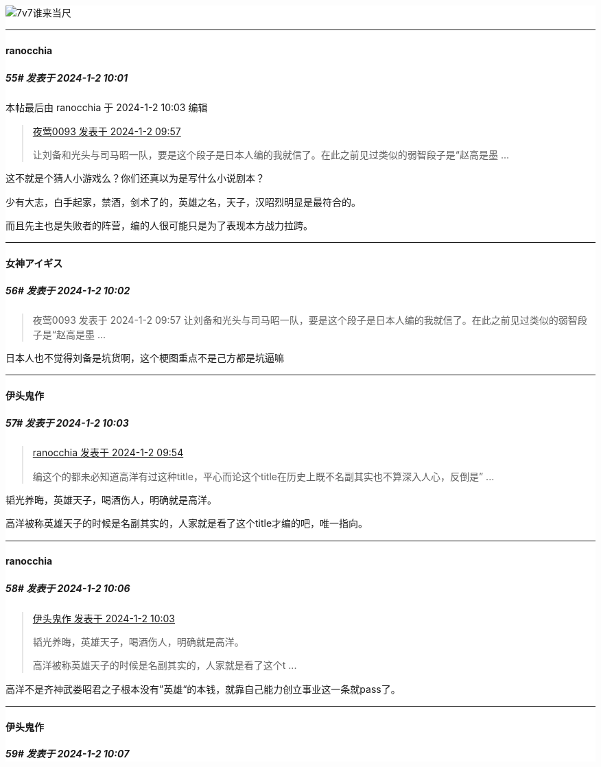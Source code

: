 <img src="https://static.saraba1st.com/image/smiley/face2017/009.gif" referrerpolicy="no-referrer">7v7谁来当尺

*****

####  ranocchia  
##### 55#       发表于 2024-1-2 10:01

 本帖最后由 ranocchia 于 2024-1-2 10:03 编辑 
<blockquote><a href="httphttps://bbs.saraba1st.com/2b/forum.php?mod=redirect&amp;goto=findpost&amp;pid=63509118&amp;ptid=2166280" target="_blank">夜莺0093 发表于 2024-1-2 09:57</a>

让刘备和光头与司马昭一队，要是这个段子是日本人编的我就信了。在此之前见过类似的弱智段子是“赵高是墨 ...</blockquote>
这不就是个猜人小游戏么？你们还真以为是写什么小说剧本？

少有大志，白手起家，禁酒，剑术了的，英雄之名，天子，汉昭烈明显是最符合的。

而且先主也是失败者的阵营，编的人很可能只是为了表现本方战力拉跨。

*****

####  女神アイギス  
##### 56#       发表于 2024-1-2 10:02

<blockquote>夜莺0093 发表于 2024-1-2 09:57
让刘备和光头与司马昭一队，要是这个段子是日本人编的我就信了。在此之前见过类似的弱智段子是“赵高是墨 ...</blockquote>
日本人也不觉得刘备是坑货啊，这个梗图重点不是己方都是坑逼嘛

*****

####  伊头鬼作  
##### 57#       发表于 2024-1-2 10:03

<blockquote><a href="httphttps://bbs.saraba1st.com/2b/forum.php?mod=redirect&amp;goto=findpost&amp;pid=63509074&amp;ptid=2166280" target="_blank">ranocchia 发表于 2024-1-2 09:54</a>

编这个的都未必知道高洋有过这种title，平心而论这个title在历史上既不名副其实也不算深入人心，反倒是” ...</blockquote>
韬光养晦，英雄天子，喝酒伤人，明确就是高洋。

高洋被称英雄天子的时候是名副其实的，人家就是看了这个title才编的吧，唯一指向。

*****

####  ranocchia  
##### 58#       发表于 2024-1-2 10:06

<blockquote><a href="httphttps://bbs.saraba1st.com/2b/forum.php?mod=redirect&amp;goto=findpost&amp;pid=63509182&amp;ptid=2166280" target="_blank">伊头鬼作 发表于 2024-1-2 10:03</a>

韬光养晦，英雄天子，喝酒伤人，明确就是高洋。

高洋被称英雄天子的时候是名副其实的，人家就是看了这个t ...</blockquote>
高洋不是齐神武娄昭君之子根本没有”英雄“的本钱，就靠自己能力创立事业这一条就pass了。

*****

####  伊头鬼作  
##### 59#       发表于 2024-1-2 10:07

